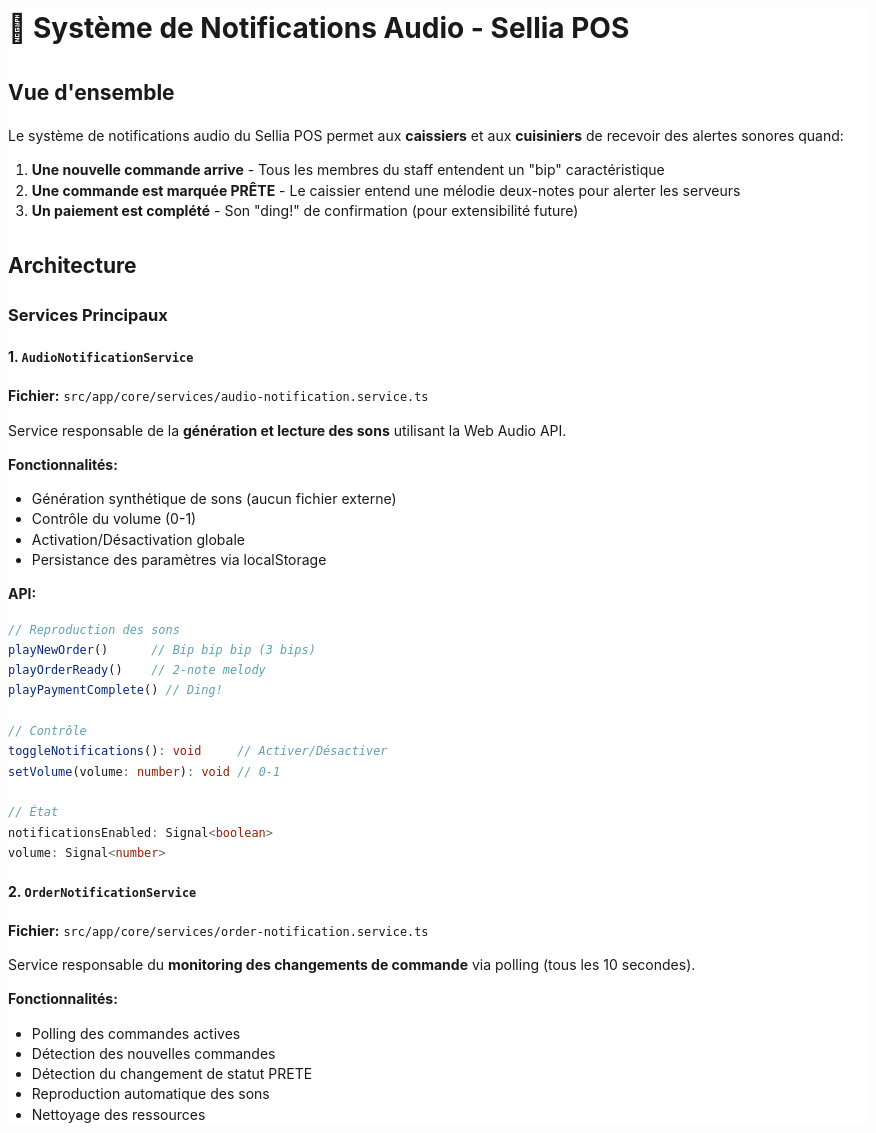 # 🔔 Système de Notifications Audio - Sellia POS

## Vue d'ensemble

Le système de notifications audio du Sellia POS permet aux **caissiers** et aux **cuisiniers** de recevoir des alertes sonores quand:

1. **Une nouvelle commande arrive** - Tous les membres du staff entendent un "bip" caractéristique
2. **Une commande est marquée PRÊTE** - Le caissier entend une mélodie deux-notes pour alerter les serveurs
3. **Un paiement est complété** - Son "ding!" de confirmation (pour extensibilité future)

## Architecture

### Services Principaux

#### 1. `AudioNotificationService`
**Fichier:** `src/app/core/services/audio-notification.service.ts`

Service responsable de la **génération et lecture des sons** utilisant la Web Audio API.

**Fonctionnalités:**
- Génération synthétique de sons (aucun fichier externe)
- Contrôle du volume (0-1)
- Activation/Désactivation globale
- Persistance des paramètres via localStorage

**API:**
```typescript
// Reproduction des sons
playNewOrder()      // Bip bip bip (3 bips)
playOrderReady()    // 2-note melody
playPaymentComplete() // Ding!

// Contrôle
toggleNotifications(): void     // Activer/Désactiver
setVolume(volume: number): void // 0-1

// État
notificationsEnabled: Signal<boolean>
volume: Signal<number>
```

#### 2. `OrderNotificationService`
**Fichier:** `src/app/core/services/order-notification.service.ts`

Service responsable du **monitoring des changements de commande** via polling (tous les 10 secondes).

**Fonctionnalités:**
- Polling des commandes actives
- Détection des nouvelles commandes
- Détection du changement de statut PRETE
- Reproduction automatique des sons
- Nettoyage des ressources
